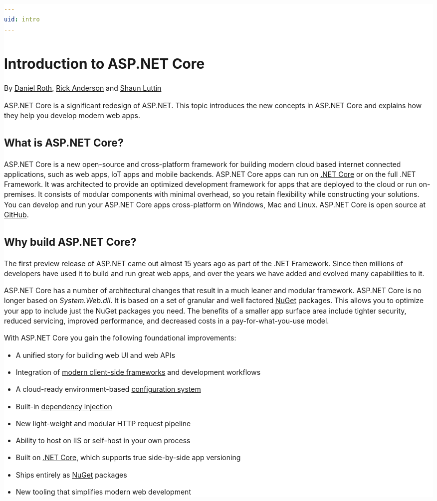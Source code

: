 ```yaml
---
uid: intro
---
```

  # Introduction to ASP.NET Core

By [Daniel Roth](https://github.com/danroth27), [Rick Anderson](https://twitter.com/RickAndMSFT) and [Shaun Luttin](https://twitter.com/dicshaunary)

ASP.NET Core is a significant redesign of ASP.NET. This topic introduces the new concepts in ASP.NET Core and explains how they help you develop modern web apps.

  ## What is ASP.NET Core?

ASP.NET Core is a new open-source and cross-platform framework for building modern cloud based internet connected applications, such as web apps, IoT apps and mobile backends. ASP.NET Core apps can run on [.NET Core](https://www.microsoft.com/net/core/platform) or on the full .NET Framework. It was architected to provide an optimized development framework for apps that are deployed to the cloud or run on-premises. It consists of modular components with minimal overhead, so you retain flexibility while constructing your solutions. You can develop and run your ASP.NET Core apps cross-platform on Windows, Mac and Linux. ASP.NET Core is open source at [GitHub](https://github.com/aspnet/home).

  ## Why build ASP.NET Core?

The first preview release of ASP.NET came out almost 15 years ago as part of the .NET Framework.  Since then millions of developers have used it to build and run great web apps, and over the years we have added and evolved many capabilities to it.

ASP.NET Core has a number of architectural changes that result in a much leaner and modular framework.  ASP.NET Core is no longer based on *System.Web.dll*. It is based on a set of granular and well factored [NuGet](http://www.nuget.org/) packages. This allows you to optimize your app to include just the NuGet packages you need. The benefits of a smaller app surface area include tighter security, reduced servicing, improved performance, and decreased costs in a pay-for-what-you-use model.

With ASP.NET Core you gain the following foundational improvements:

* A unified story for building web UI and web APIs

* Integration of [modern client-side frameworks](client-side/index.md) and development workflows

* A cloud-ready environment-based [configuration system](fundamentals/configuration.md)

* Built-in [dependency injection](fundamentals/dependency-injection.md)

* New light-weight and modular HTTP request pipeline

* Ability to host on IIS or self-host in your own process

* Built on [.NET Core](https://microsoft.com/net/core), which supports true side-by-side app versioning

* Ships entirely as [NuGet](https://nuget.org)  packages

* New tooling that simplifies modern web development
